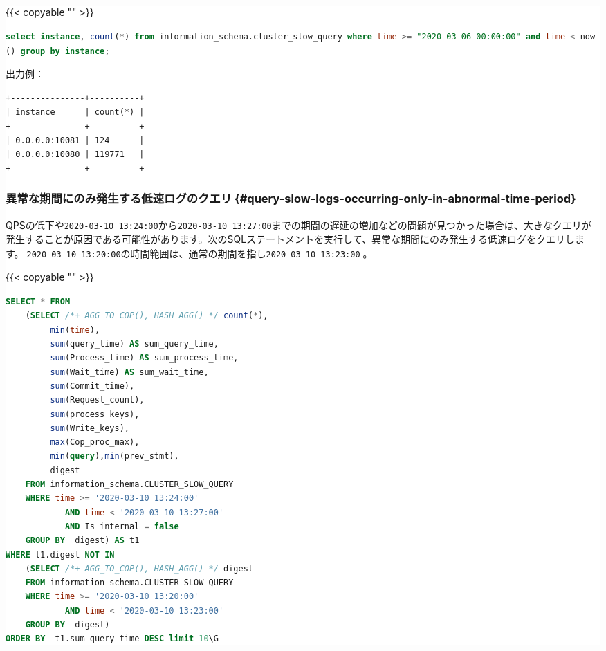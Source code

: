 {{< copyable "" >}}

```sql
select instance, count(*) from information_schema.cluster_slow_query where time >= "2020-03-06 00:00:00" and time < now() group by instance;
```

出力例：

```
+---------------+----------+
| instance      | count(*) |
+---------------+----------+
| 0.0.0.0:10081 | 124      |
| 0.0.0.0:10080 | 119771   |
+---------------+----------+
```

### 異常な期間にのみ発生する低速ログのクエリ {#query-slow-logs-occurring-only-in-abnormal-time-period}

QPSの低下や`2020-03-10 13:24:00`から`2020-03-10 13:27:00`までの期間の遅延の増加などの問題が見つかった場合は、大きなクエリが発生することが原因である可能性があります。次のSQLステートメントを実行して、異常な期間にのみ発生する低速ログをクエリします。 `2020-03-10 13:20:00`の時間範囲は、通常の期間を指し`2020-03-10 13:23:00` 。

{{< copyable "" >}}

```sql
SELECT * FROM
    (SELECT /*+ AGG_TO_COP(), HASH_AGG() */ count(*),
         min(time),
         sum(query_time) AS sum_query_time,
         sum(Process_time) AS sum_process_time,
         sum(Wait_time) AS sum_wait_time,
         sum(Commit_time),
         sum(Request_count),
         sum(process_keys),
         sum(Write_keys),
         max(Cop_proc_max),
         min(query),min(prev_stmt),
         digest
    FROM information_schema.CLUSTER_SLOW_QUERY
    WHERE time >= '2020-03-10 13:24:00'
            AND time < '2020-03-10 13:27:00'
            AND Is_internal = false
    GROUP BY  digest) AS t1
WHERE t1.digest NOT IN
    (SELECT /*+ AGG_TO_COP(), HASH_AGG() */ digest
    FROM information_schema.CLUSTER_SLOW_QUERY
    WHERE time >= '2020-03-10 13:20:00'
            AND time < '2020-03-10 13:23:00'
    GROUP BY  digest)
ORDER BY  t1.sum_query_time DESC limit 10\G
```
